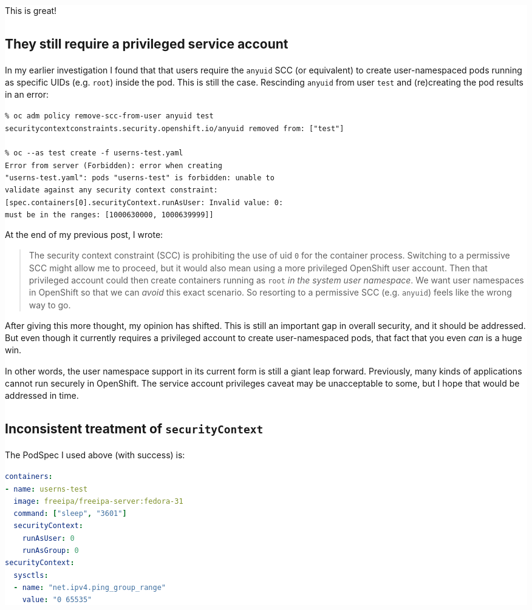 This is great!


## They still require a privileged service account

In my earlier investigation I found that that users require the
`anyuid` SCC (or equivalent) to create user-namespaced pods running
as specific UIDs (e.g. `root`) inside the pod.  This is still the
case.  Rescinding `anyuid` from user `test` and (re)creating the pod
results in an error:

```shell
% oc adm policy remove-scc-from-user anyuid test
securitycontextconstraints.security.openshift.io/anyuid removed from: ["test"]

% oc --as test create -f userns-test.yaml
Error from server (Forbidden): error when creating
"userns-test.yaml": pods "userns-test" is forbidden: unable to
validate against any security context constraint:
[spec.containers[0].securityContext.runAsUser: Invalid value: 0:
must be in the ranges: [1000630000, 1000639999]]
```

At the end of my previous post, I wrote:

> The security context
> constraint (SCC) is prohibiting the use of uid ``0`` for the
> container process.  Switching to a permissive SCC might allow me to
> proceed, but it would also mean using a more privileged OpenShift
> user account.  Then that privileged account could then create
> containers running as ``root`` *in the system user namespace*.  We
> want user namespaces in OpenShift so that we can *avoid* this exact
> scenario.  So resorting to a permissive SCC (e.g. ``anyuid``) feels
> like the wrong way to go.

After giving this more thought, my opinion has shifted.  This is
still an important gap in overall security, and it should be
addressed.  But even though it currently requires a privileged
account to create user-namespaced pods, that fact that you even
*can* is a huge win.

In other words, the user namespace support in its current form is
still a giant leap forward.  Previously, many kinds of applications
cannot run securely in OpenShift.  The service account privileges
caveat may be unacceptable to some, but I hope that would be
addressed in time.


## Inconsistent treatment of `securityContext`

The PodSpec I used above (with success) is:

```yaml
containers:
- name: userns-test
  image: freeipa/freeipa-server:fedora-31
  command: ["sleep", "3601"]
  securityContext:
    runAsUser: 0
    runAsGroup: 0
securityContext:
  sysctls:
  - name: "net.ipv4.ping_group_range"
    value: "0 65535"
```


[crio-annotation]: https://github.com/cri-o/cri-o/pull/3944
[ocp47]: https://www.openshift.com/blog/red-hat-openshift-4.7-is-now-available
[SecurityContext]: https://kubernetes.io/docs/reference/generated/kubernetes-api/v1.20/#securitycontext-v1-core
[PodSecurityContext]: https://kubernetes.io/docs/reference/generated/kubernetes-api/v1.20/#podsecuritycontext-v1-core